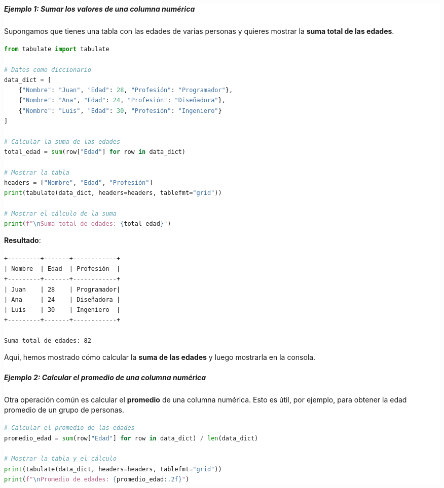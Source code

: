 ##### **Ejemplo 1: Sumar los valores de una columna numérica**

Supongamos que tienes una tabla con las edades de varias personas y quieres mostrar la **suma total de las edades**.

```python
from tabulate import tabulate

# Datos como diccionario
data_dict = [
    {"Nombre": "Juan", "Edad": 28, "Profesión": "Programador"},
    {"Nombre": "Ana", "Edad": 24, "Profesión": "Diseñadora"},
    {"Nombre": "Luis", "Edad": 30, "Profesión": "Ingeniero"}
]

# Calcular la suma de las edades
total_edad = sum(row["Edad"] for row in data_dict)

# Mostrar la tabla
headers = ["Nombre", "Edad", "Profesión"]
print(tabulate(data_dict, headers=headers, tablefmt="grid"))

# Mostrar el cálculo de la suma
print(f"\nSuma total de edades: {total_edad}")
```

**Resultado**:
```
+---------+-------+------------+
| Nombre  | Edad  | Profesión  |
+---------+-------+------------+
| Juan    | 28    | Programador|
| Ana     | 24    | Diseñadora |
| Luis    | 30    | Ingeniero  |
+---------+-------+------------+

Suma total de edades: 82
```

Aquí, hemos mostrado cómo calcular la **suma de las edades** y luego mostrarla en la consola.

##### **Ejemplo 2: Calcular el promedio de una columna numérica**

Otra operación común es calcular el **promedio** de una columna numérica. Esto es útil, por ejemplo, para obtener la edad promedio de un grupo de personas.

```python
# Calcular el promedio de las edades
promedio_edad = sum(row["Edad"] for row in data_dict) / len(data_dict)

# Mostrar la tabla y el cálculo
print(tabulate(data_dict, headers=headers, tablefmt="grid"))
print(f"\nPromedio de edades: {promedio_edad:.2f}")
```
